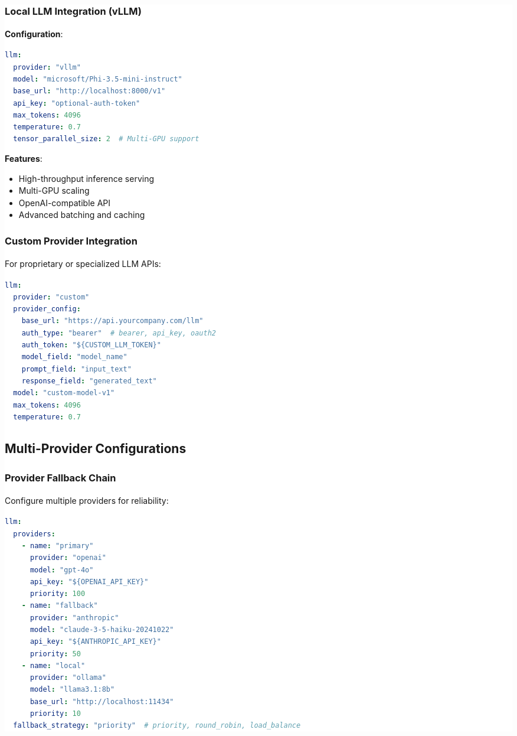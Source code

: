 ### Local LLM Integration (vLLM)

**Configuration**:

```yaml
llm:
  provider: "vllm"
  model: "microsoft/Phi-3.5-mini-instruct"
  base_url: "http://localhost:8000/v1"
  api_key: "optional-auth-token"
  max_tokens: 4096
  temperature: 0.7
  tensor_parallel_size: 2  # Multi-GPU support
```

**Features**:

- High-throughput inference serving
- Multi-GPU scaling
- OpenAI-compatible API
- Advanced batching and caching

### Custom Provider Integration

For proprietary or specialized LLM APIs:

```yaml
llm:
  provider: "custom"
  provider_config:
    base_url: "https://api.yourcompany.com/llm"
    auth_type: "bearer"  # bearer, api_key, oauth2
    auth_token: "${CUSTOM_LLM_TOKEN}"
    model_field: "model_name"
    prompt_field: "input_text"
    response_field: "generated_text"
  model: "custom-model-v1"
  max_tokens: 4096
  temperature: 0.7
```

## Multi-Provider Configurations

### Provider Fallback Chain

Configure multiple providers for reliability:

```yaml
llm:
  providers:
    - name: "primary"
      provider: "openai"
      model: "gpt-4o"
      api_key: "${OPENAI_API_KEY}"
      priority: 100
    - name: "fallback"
      provider: "anthropic"
      model: "claude-3-5-haiku-20241022"
      api_key: "${ANTHROPIC_API_KEY}"
      priority: 50
    - name: "local"
      provider: "ollama"
      model: "llama3.1:8b"
      base_url: "http://localhost:11434"
      priority: 10
  fallback_strategy: "priority"  # priority, round_robin, load_balance
```